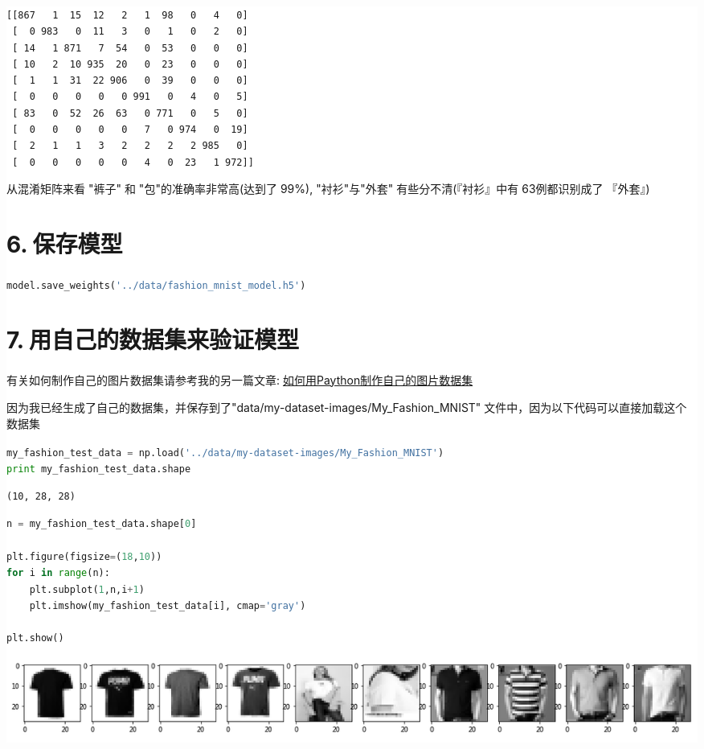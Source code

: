     [[867   1  15  12   2   1  98   0   4   0]
     [  0 983   0  11   3   0   1   0   2   0]
     [ 14   1 871   7  54   0  53   0   0   0]
     [ 10   2  10 935  20   0  23   0   0   0]
     [  1   1  31  22 906   0  39   0   0   0]
     [  0   0   0   0   0 991   0   4   0   5]
     [ 83   0  52  26  63   0 771   0   5   0]
     [  0   0   0   0   0   7   0 974   0  19]
     [  2   1   1   3   2   2   2   2 985   0]
     [  0   0   0   0   0   4   0  23   1 972]]


从混淆矩阵来看 "裤子" 和 "包"的准确率非常高(达到了 99%), "衬衫"与"外套" 有些分不清(『衬衫』中有 63例都识别成了 『外套』)

# 6. 保存模型


```python
model.save_weights('../data/fashion_mnist_model.h5')
```

# 7. 用自己的数据集来验证模型

有关如何制作自己的图片数据集请参考我的另一篇文章: [如何用Paython制作自己的图片数据集](如何用Paython制作自己的图片数据集.ipynb) 

因为我已经生成了自己的数据集，并保存到了"data/my-dataset-images/My_Fashion_MNIST" 文件中，因为以下代码可以直接加载这个数据集


```python
my_fashion_test_data = np.load('../data/my-dataset-images/My_Fashion_MNIST')
print my_fashion_test_data.shape
```

    (10, 28, 28)



```python
n = my_fashion_test_data.shape[0]

plt.figure(figsize=(18,10))
for i in range(n):
    plt.subplot(1,n,i+1)
    plt.imshow(my_fashion_test_data[i], cmap='gray')

plt.show()
```


![png](keras_Fashion_MNIST_files/keras_Fashion_MNIST_28_0.png)
